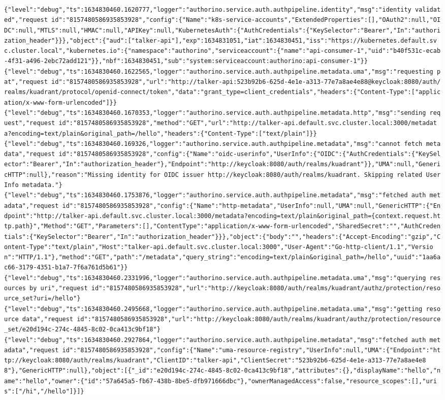 ```jsonc
{"level":"debug","ts":1634830460.1620777,"logger":"authorino.service.auth.authpipeline.identity","msg":"identity validated","request id":"8157480586935853928","config":{"Name":"k8s-service-accounts","ExtendedProperties":[],"OAuth2":null,"OIDC":null,"MTLS":null,"HMAC":null,"APIKey":null,"KubernetesAuth":{"AuthCredentials":{"KeySelector":"Bearer","In":"authorization_header"}}},"object":{"aud":["talker-api"],"exp":1634831051,"iat":1634830451,"iss":"https://kubernetes.default.svc.cluster.local","kubernetes.io":{"namespace":"authorino","serviceaccount":{"name":"api-consumer-1","uid":"b40f531c-ecab-4f31-a496-2ebc72add121"}},"nbf":1634830451,"sub":"system:serviceaccount:authorino:api-consumer-1"}}
{"level":"debug","ts":1634830460.1622565,"logger":"authorino.service.auth.authpipeline.metadata.uma","msg":"requesting pat","request id":"8157480586935853928","url":"http://talker-api:523b92b6-625d-4e1e-a313-77e7a8ae4e88@keycloak:8080/auth/realms/kuadrant/protocol/openid-connect/token","data":"grant_type=client_credentials","headers":{"Content-Type":["application/x-www-form-urlencoded"]}}
{"level":"debug","ts":1634830460.1670353,"logger":"authorino.service.auth.authpipeline.metadata.http","msg":"sending request","request id":"8157480586935853928","method":"GET","url":"http://talker-api.default.svc.cluster.local:3000/metadata?encoding=text/plain&original_path=/hello","headers":{"Content-Type":["text/plain"]}}
{"level":"debug","ts":1634830460.169326,"logger":"authorino.service.auth.authpipeline.metadata","msg":"cannot fetch metadata","request id":"8157480586935853928","config":{"Name":"oidc-userinfo","UserInfo":{"OIDC":{"AuthCredentials":{"KeySelector":"Bearer","In":"authorization_header"},"Endpoint":"http://keycloak:8080/auth/realms/kuadrant"}},"UMA":null,"GenericHTTP":null},"reason":"Missing identity for OIDC issuer http://keycloak:8080/auth/realms/kuadrant. Skipping related UserInfo metadata."}
{"level":"debug","ts":1634830460.1753876,"logger":"authorino.service.auth.authpipeline.metadata","msg":"fetched auth metadata","request id":"8157480586935853928","config":{"Name":"http-metadata","UserInfo":null,"UMA":null,"GenericHTTP":{"Endpoint":"http://talker-api.default.svc.cluster.local:3000/metadata?encoding=text/plain&original_path={context.request.http.path}","Method":"GET","Parameters":[],"ContentType":"application/x-www-form-urlencoded","SharedSecret":"","AuthCredentials":{"KeySelector":"Bearer","In":"authorization_header"}}},"object":{"body":"","headers":{"Accept-Encoding":"gzip","Content-Type":"text/plain","Host":"talker-api.default.svc.cluster.local:3000","User-Agent":"Go-http-client/1.1","Version":"HTTP/1.1"},"method":"GET","path":"/metadata","query_string":"encoding=text/plain&original_path=/hello","uuid":"1aa6ac66-3179-4351-b1a7-7f6a761d5b61"}}
{"level":"debug","ts":1634830460.2331996,"logger":"authorino.service.auth.authpipeline.metadata.uma","msg":"querying resources by uri","request id":"8157480586935853928","url":"http://keycloak:8080/auth/realms/kuadrant/authz/protection/resource_set?uri=/hello"}
{"level":"debug","ts":1634830460.2495668,"logger":"authorino.service.auth.authpipeline.metadata.uma","msg":"getting resource data","request id":"8157480586935853928","url":"http://keycloak:8080/auth/realms/kuadrant/authz/protection/resource_set/e20d194c-274c-4845-8c02-0ca413c9bf18"}
{"level":"debug","ts":1634830460.2927864,"logger":"authorino.service.auth.authpipeline.metadata","msg":"fetched auth metadata","request id":"8157480586935853928","config":{"Name":"uma-resource-registry","UserInfo":null,"UMA":{"Endpoint":"http://keycloak:8080/auth/realms/kuadrant","ClientID":"talker-api","ClientSecret":"523b92b6-625d-4e1e-a313-77e7a8ae4e88"},"GenericHTTP":null},"object":[{"_id":"e20d194c-274c-4845-8c02-0ca413c9bf18","attributes":{},"displayName":"hello","name":"hello","owner":{"id":"57a645a5-fb67-438b-8be5-dfb971666dbc"},"ownerManagedAccess":false,"resource_scopes":[],"uris":["/hi","/hello"]}]}
```